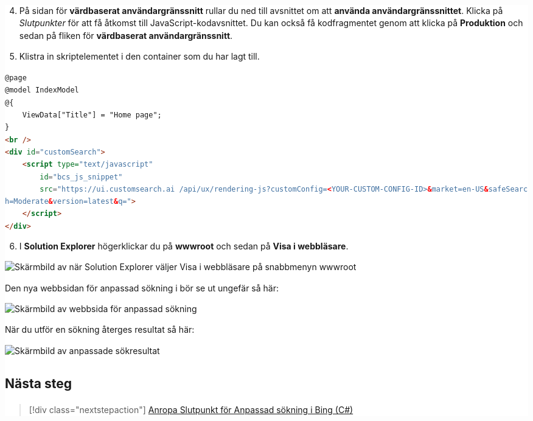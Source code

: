 4. På sidan för **värdbaserat användargränssnitt** rullar du ned till avsnittet om att **använda användargränssnittet**. Klicka på *Slutpunkter* för att få åtkomst till JavaScript-kodavsnittet. Du kan också få kodfragmentet genom att klicka på **Produktion** och sedan på fliken för **värdbaserat användargränssnitt**.
  
  
  
5. Klistra in skriptelementet i den container som du har lagt till.  
  
  ``` html
  @page
  @model IndexModel
  @{
      ViewData["Title"] = "Home page";
  }
  <br />
  <div id="customSearch">
      <script type="text/javascript" 
          id="bcs_js_snippet"
          src="https://ui.customsearch.ai /api/ux/rendering-js?customConfig=<YOUR-CUSTOM-CONFIG-ID>&market=en-US&safeSearch=Moderate&version=latest&q=">
      </script>
  </div>
  ```  
  
6. I **Solution Explorer** högerklickar du på **wwwroot** och sedan på **Visa i webbläsare**.  
  
  ![Skärmbild av när Solution Explorer väljer Visa i webbläsare på snabbmenyn wwwroot](./media/custom-search-webapp-view-in-browser.png)  

Den nya webbsidan för anpassad sökning i bör se ut ungefär så här:

![Skärmbild av webbsida för anpassad sökning](./media/custom-search-webapp-browse-index.png)

När du utför en sökning återges resultat så här:

![Skärmbild av anpassade sökresultat](./media/custom-search-webapp-results.png)

## <a name="next-steps"></a>Nästa steg

> [!div class="nextstepaction"]
> [Anropa Slutpunkt för Anpassad sökning i Bing (C#)](../call-endpoint-csharp.md)